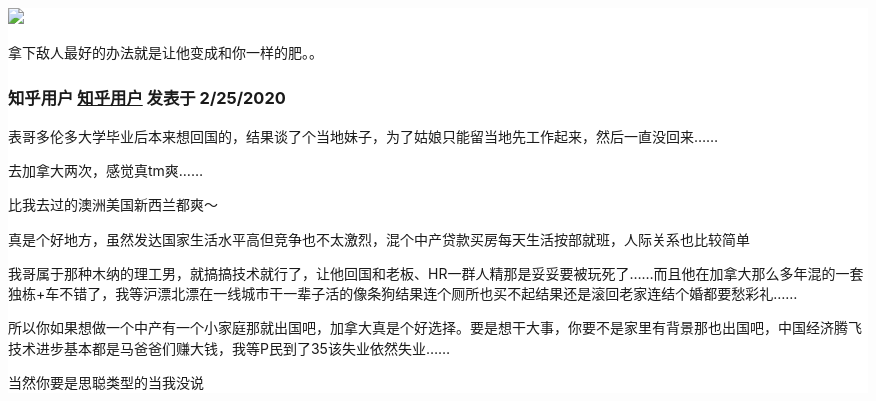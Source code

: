 

![](https://images.weserv.nl/?url=https%3A//pic3.zhimg.com/80/v2-88b4b85ba39a3bb14de55b086edce9f7_720w.jpg%3Fsource%3D1940ef5c)

拿下敌人最好的办法就是让他变成和你一样的肥。。
  
  



### 知乎用户 [知乎用户](undefined) 发表于 2/25/2020
  
表哥多伦多大学毕业后本来想回国的，结果谈了个当地妹子，为了姑娘只能留当地先工作起来，然后一直没回来……

去加拿大两次，感觉真tm爽……

比我去过的澳洲美国新西兰都爽～

真是个好地方，虽然发达国家生活水平高但竞争也不太激烈，混个中产贷款买房每天生活按部就班，人际关系也比较简单

我哥属于那种木纳的理工男，就搞搞技术就行了，让他回国和老板、HR一群人精那是妥妥要被玩死了……而且他在加拿大那么多年混的一套独栋+车不错了，我等沪漂北漂在一线城市干一辈子活的像条狗结果连个厕所也买不起结果还是滚回老家连结个婚都要愁彩礼……

所以你如果想做一个中产有一个小家庭那就出国吧，加拿大真是个好选择。要是想干大事，你要不是家里有背景那也出国吧，中国经济腾飞技术进步基本都是马爸爸们赚大钱，我等P民到了35该失业依然失业……

当然你要是思聪类型的当我没说
  
  


